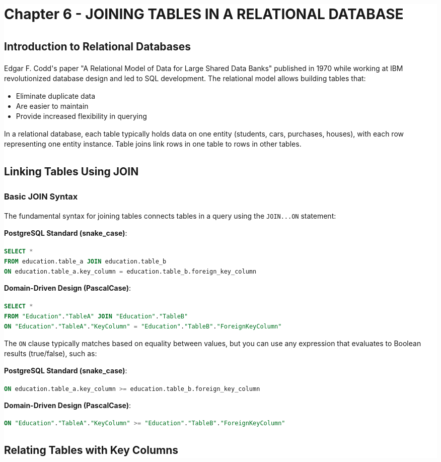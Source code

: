 # Chapter 6 - JOINING TABLES IN A RELATIONAL DATABASE

## Introduction to Relational Databases

Edgar F. Codd's paper "A Relational Model of Data for Large Shared Data Banks" published in 1970 while working at IBM revolutionized database design and led to SQL development. The relational model allows building tables that:

- Eliminate duplicate data
- Are easier to maintain
- Provide increased flexibility in querying

In a relational database, each table typically holds data on one entity (students, cars, purchases, houses), with each row representing one entity instance. Table joins link rows in one table to rows in other tables.

## Linking Tables Using JOIN

### Basic JOIN Syntax

The fundamental syntax for joining tables connects tables in a query using the `JOIN...ON` statement:

**PostgreSQL Standard (snake_case)**:

```sql
SELECT *
FROM education.table_a JOIN education.table_b
ON education.table_a.key_column = education.table_b.foreign_key_column
```

**Domain-Driven Design (PascalCase)**:

```sql
SELECT *
FROM "Education"."TableA" JOIN "Education"."TableB"
ON "Education"."TableA"."KeyColumn" = "Education"."TableB"."ForeignKeyColumn"
```

The `ON` clause typically matches based on equality between values, but you can use any expression that evaluates to Boolean results (true/false), such as:

**PostgreSQL Standard (snake_case)**:

```sql
ON education.table_a.key_column >= education.table_b.foreign_key_column
```

**Domain-Driven Design (PascalCase)**:

```sql
ON "Education"."TableA"."KeyColumn" >= "Education"."TableB"."ForeignKeyColumn"
```

## Relating Tables with Key Columns
